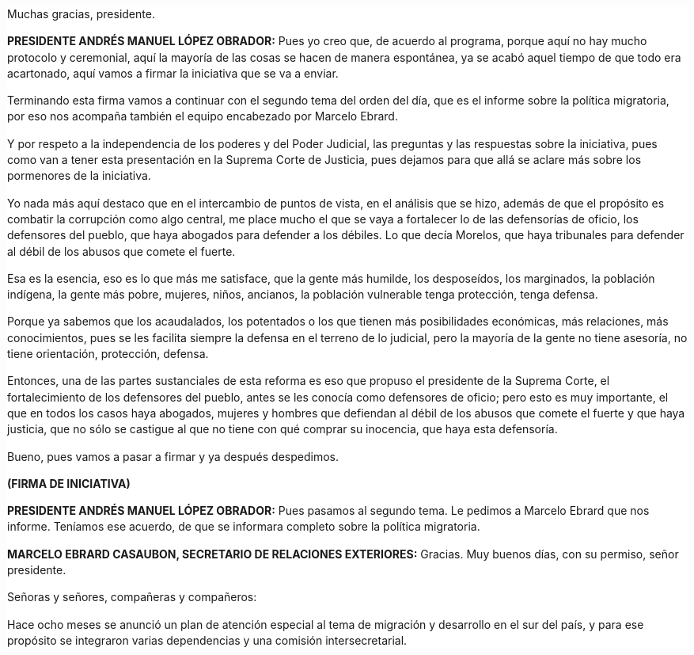 Muchas gracias, presidente.

**PRESIDENTE ANDRÉS MANUEL LÓPEZ OBRADOR:** Pues yo creo que, de acuerdo al
programa, porque aquí no hay mucho protocolo y ceremonial, aquí la mayoría de
las cosas se hacen de manera espontánea, ya se acabó aquel tiempo de que todo
era acartonado, aquí vamos a firmar la iniciativa que se va a enviar.

Terminando esta firma vamos a continuar con el segundo tema del orden del día,
que es el informe sobre la política migratoria, por eso nos acompaña también
el equipo encabezado por Marcelo Ebrard.

Y por respeto a la independencia de los poderes y del Poder Judicial, las
preguntas y las respuestas sobre la iniciativa, pues como van a tener esta
presentación en la Suprema Corte de Justicia, pues dejamos para que allá se
aclare más sobre los pormenores de la iniciativa.

Yo nada más aquí destaco que en el intercambio de puntos de vista, en el
análisis que se hizo, además de que el propósito es combatir la corrupción
como algo central, me place mucho el que se vaya a fortalecer lo de las
defensorías de oficio, los defensores del pueblo, que haya abogados para
defender a los débiles. Lo que decía Morelos, que haya tribunales para
defender al débil de los abusos que comete el fuerte.

Esa es la esencia, eso es lo que más me satisface, que la gente más humilde,
los desposeídos, los marginados, la población indígena, la gente más pobre,
mujeres, niños, ancianos, la población vulnerable tenga protección, tenga
defensa.

Porque ya sabemos que los acaudalados, los potentados o los que tienen más
posibilidades económicas, más relaciones, más conocimientos, pues se les
facilita siempre la defensa en el terreno de lo judicial, pero la mayoría de
la gente no tiene asesoría, no tiene orientación, protección, defensa.

Entonces, una de las partes sustanciales de esta reforma es eso que propuso el
presidente de la Suprema Corte, el fortalecimiento de los defensores del
pueblo, antes se les conocía como defensores de oficio; pero esto es muy
importante, el que en todos los casos haya abogados, mujeres y hombres que
defiendan al débil de los abusos que comete el fuerte y que haya justicia, que
no sólo se castigue al que no tiene con qué comprar su inocencia, que haya
esta defensoría.

Bueno, pues vamos a pasar a firmar y ya después despedimos.

**(FIRMA DE INICIATIVA)**

**PRESIDENTE ANDRÉS MANUEL LÓPEZ OBRADOR:** Pues pasamos al segundo tema. Le
pedimos a Marcelo Ebrard que nos informe. Teníamos ese acuerdo, de que se
informara completo sobre la política migratoria.

**MARCELO EBRARD CASAUBON, SECRETARIO DE RELACIONES EXTERIORES:** Gracias. Muy
buenos días, con su permiso, señor presidente.

Señoras y señores, compañeras y compañeros:

Hace ocho meses se anunció un plan de atención especial al tema de migración y
desarrollo en el sur del país, y para ese propósito se integraron varias
dependencias y una comisión intersecretarial.
